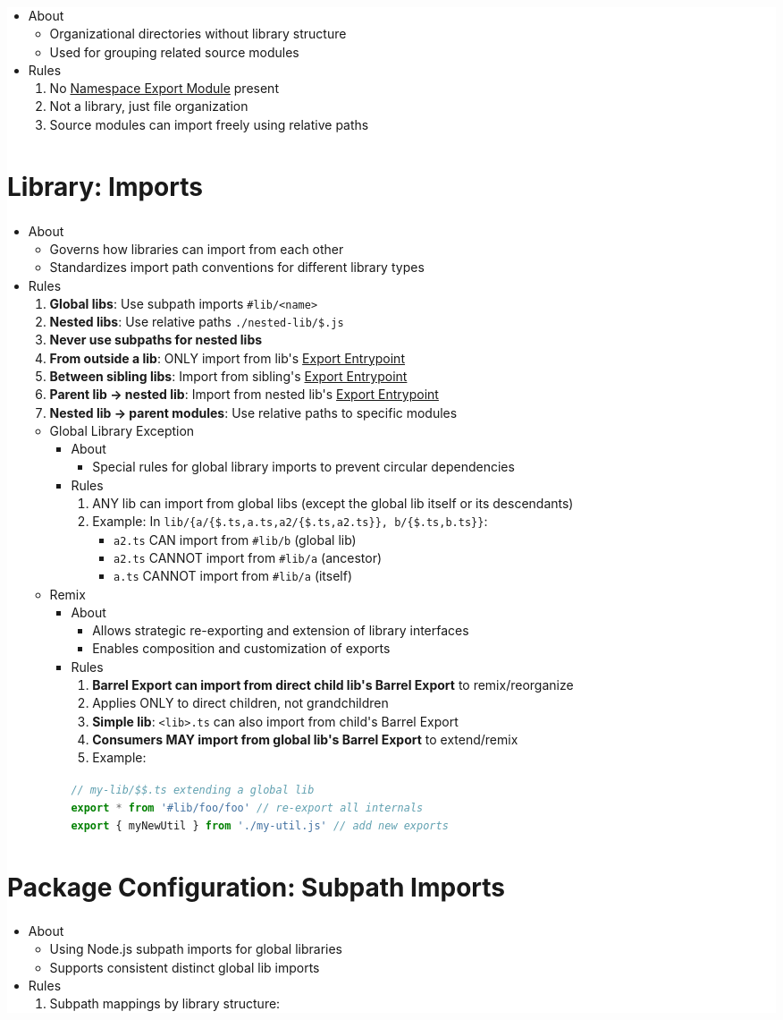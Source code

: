 - About
  - Organizational directories without library structure
  - Used for grouping related source modules
- Rules
  1. No [Namespace Export Module](#module-type-namespace-export) present
  2. Not a library, just file organization
  3. Source modules can import freely using relative paths

# Library: Imports

- About
  - Governs how libraries can import from each other
  - Standardizes import path conventions for different library types
- Rules
  1. **Global libs**: Use subpath imports `#lib/<name>`
  2. **Nested libs**: Use relative paths `./nested-lib/$.js`
  3. **Never use subpaths for nested libs**
  4. **From outside a lib**: ONLY import from lib's [Export Entrypoint](#export-entrypoint)
  5. **Between sibling libs**: Import from sibling's [Export Entrypoint](#export-entrypoint)
  6. **Parent lib → nested lib**: Import from nested lib's [Export Entrypoint](#export-entrypoint)
  7. **Nested lib → parent modules**: Use relative paths to specific modules
  - Global Library Exception
    - About
      - Special rules for global library imports to prevent circular dependencies
    - Rules
      1. ANY lib can import from global libs (except the global lib itself or its descendants)
      2. Example: In `lib/{a/{$.ts,a.ts,a2/{$.ts,a2.ts}}, b/{$.ts,b.ts}}`:
         - `a2.ts` CAN import from `#lib/b` (global lib)
         - `a2.ts` CANNOT import from `#lib/a` (ancestor)
         - `a.ts` CANNOT import from `#lib/a` (itself)
  - Remix
    - About
      - Allows strategic re-exporting and extension of library interfaces
      - Enables composition and customization of exports
    - Rules
      1. **Barrel Export can import from direct child lib's Barrel Export** to remix/reorganize
      2. Applies ONLY to direct children, not grandchildren
      3. **Simple lib**: `<lib>.ts` can also import from child's Barrel Export
      4. **Consumers MAY import from global lib's Barrel Export** to extend/remix
      5. Example:
      ```typescript
      // my-lib/$$.ts extending a global lib
      export * from '#lib/foo/foo' // re-export all internals
      export { myNewUtil } from './my-util.js' // add new exports
      ```

# Package Configuration: Subpath Imports

- About
  - Using Node.js subpath imports for global libraries
  - Supports consistent distinct global lib imports
- Rules
  1. Subpath mappings by library structure:
